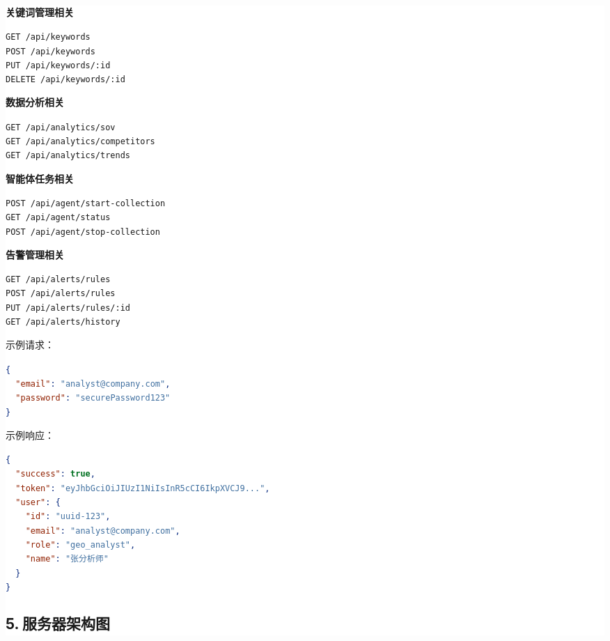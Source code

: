 **关键词管理相关**

```
GET /api/keywords
POST /api/keywords
PUT /api/keywords/:id
DELETE /api/keywords/:id
```

**数据分析相关**

```
GET /api/analytics/sov
GET /api/analytics/competitors
GET /api/analytics/trends
```

**智能体任务相关**

```
POST /api/agent/start-collection
GET /api/agent/status
POST /api/agent/stop-collection
```

**告警管理相关**

```
GET /api/alerts/rules
POST /api/alerts/rules
PUT /api/alerts/rules/:id
GET /api/alerts/history
```

示例请求：

```json
{
  "email": "analyst@company.com",
  "password": "securePassword123"
}
```

示例响应：

```json
{
  "success": true,
  "token": "eyJhbGciOiJIUzI1NiIsInR5cCI6IkpXVCJ9...",
  "user": {
    "id": "uuid-123",
    "email": "analyst@company.com",
    "role": "geo_analyst",
    "name": "张分析师"
  }
}
```

## 5. 服务器架构图
